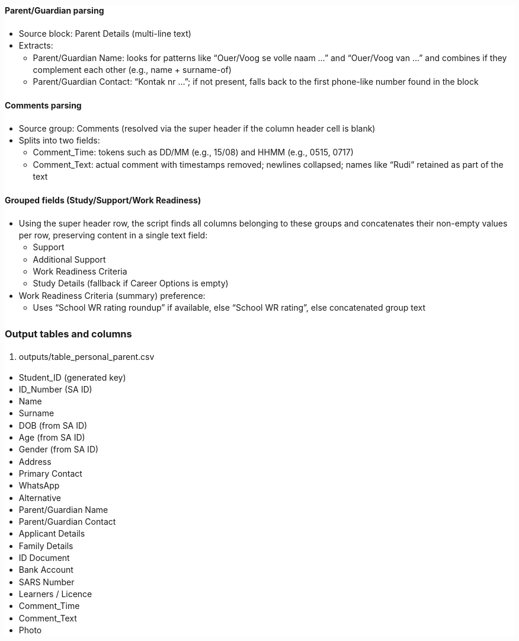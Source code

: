 #### Parent/Guardian parsing
- Source block: Parent Details (multi-line text)
- Extracts:
  - Parent/Guardian Name: looks for patterns like “Ouer/Voog se volle naam …” and “Ouer/Voog van …” and combines if they complement each other (e.g., name + surname-of)
  - Parent/Guardian Contact: “Kontak nr …”; if not present, falls back to the first phone-like number found in the block

#### Comments parsing
- Source group: Comments (resolved via the super header if the column header cell is blank)
- Splits into two fields:
  - Comment_Time: tokens such as DD/MM (e.g., 15/08) and HHMM (e.g., 0515, 0717)
  - Comment_Text: actual comment with timestamps removed; newlines collapsed; names like “Rudi” retained as part of the text

#### Grouped fields (Study/Support/Work Readiness)
- Using the super header row, the script finds all columns belonging to these groups and concatenates their non-empty values per row, preserving content in a single text field:
  - Support
  - Additional Support
  - Work Readiness Criteria
  - Study Details (fallback if Career Options is empty)
- Work Readiness Criteria (summary) preference:
  - Uses “School WR rating roundup” if available, else “School WR rating”, else concatenated group text

### Output tables and columns

1) outputs/table_personal_parent.csv
- Student_ID (generated key)
- ID_Number (SA ID)
- Name
- Surname
- DOB (from SA ID)
- Age (from SA ID)
- Gender (from SA ID)
- Address
- Primary Contact
- WhatsApp
- Alternative
- Parent/Guardian Name
- Parent/Guardian Contact
- Applicant Details
- Family Details
- ID Document
- Bank Account
- SARS Number
- Learners / Licence
- Comment_Time
- Comment_Text
- Photo
